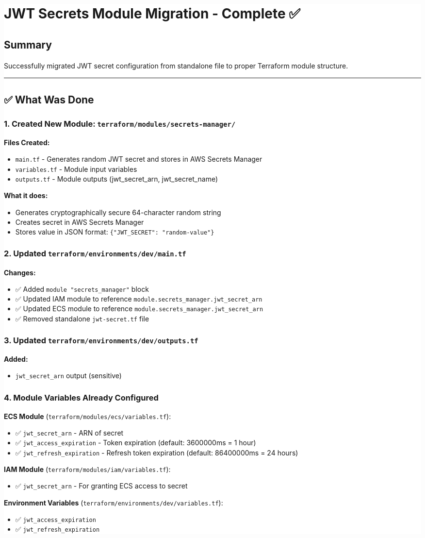# JWT Secrets Module Migration - Complete ✅

## Summary

Successfully migrated JWT secret configuration from standalone file to proper Terraform module structure.

---

## ✅ What Was Done

### 1. Created New Module: `terraform/modules/secrets-manager/`

**Files Created:**
- `main.tf` - Generates random JWT secret and stores in AWS Secrets Manager
- `variables.tf` - Module input variables
- `outputs.tf` - Module outputs (jwt_secret_arn, jwt_secret_name)

**What it does:**
- Generates cryptographically secure 64-character random string
- Creates secret in AWS Secrets Manager
- Stores value in JSON format: `{"JWT_SECRET": "random-value"}`

### 2. Updated `terraform/environments/dev/main.tf`

**Changes:**
- ✅ Added `module "secrets_manager"` block
- ✅ Updated IAM module to reference `module.secrets_manager.jwt_secret_arn`
- ✅ Updated ECS module to reference `module.secrets_manager.jwt_secret_arn`
- ✅ Removed standalone `jwt-secret.tf` file

### 3. Updated `terraform/environments/dev/outputs.tf`

**Added:**
- `jwt_secret_arn` output (sensitive)

### 4. Module Variables Already Configured

**ECS Module** (`terraform/modules/ecs/variables.tf`):
- ✅ `jwt_secret_arn` - ARN of secret
- ✅ `jwt_access_expiration` - Token expiration (default: 3600000ms = 1 hour)
- ✅ `jwt_refresh_expiration` - Refresh token expiration (default: 86400000ms = 24 hours)

**IAM Module** (`terraform/modules/iam/variables.tf`):
- ✅ `jwt_secret_arn` - For granting ECS access to secret

**Environment Variables** (`terraform/environments/dev/variables.tf`):
- ✅ `jwt_access_expiration`
- ✅ `jwt_refresh_expiration`
